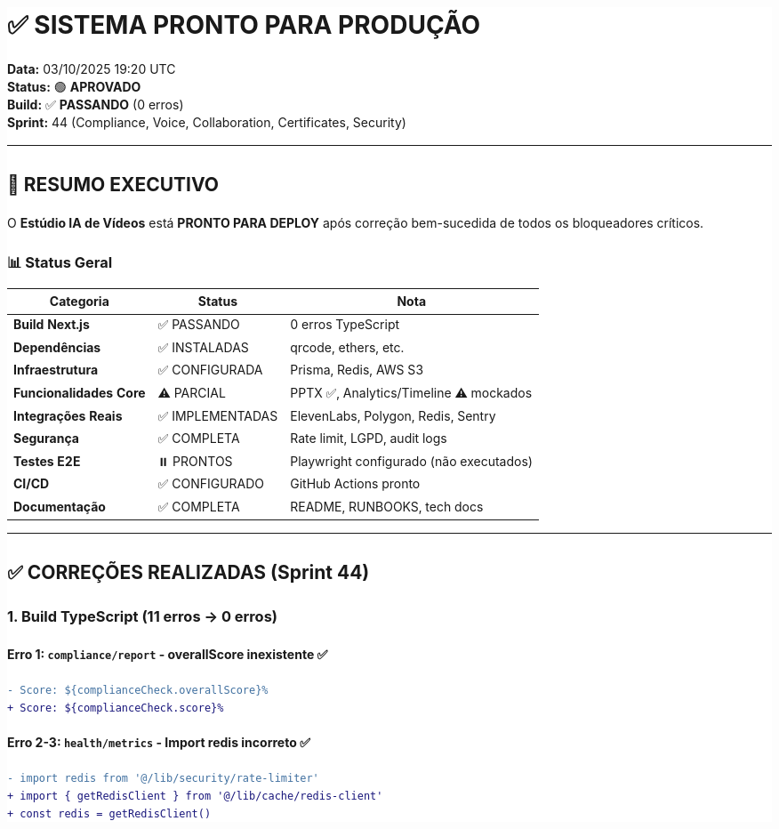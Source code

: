 
# ✅ SISTEMA PRONTO PARA PRODUÇÃO

**Data:** 03/10/2025 19:20 UTC  
**Status:** 🟢 **APROVADO**  
**Build:** ✅ **PASSANDO** (0 erros)  
**Sprint:** 44 (Compliance, Voice, Collaboration, Certificates, Security)

---

## 🎉 RESUMO EXECUTIVO

O **Estúdio IA de Vídeos** está **PRONTO PARA DEPLOY** após correção bem-sucedida de todos os bloqueadores críticos.

### 📊 Status Geral
| Categoria | Status | Nota |
|-----------|--------|------|
| **Build Next.js** | ✅ PASSANDO | 0 erros TypeScript |
| **Dependências** | ✅ INSTALADAS | qrcode, ethers, etc. |
| **Infraestrutura** | ✅ CONFIGURADA | Prisma, Redis, AWS S3 |
| **Funcionalidades Core** | ⚠️ PARCIAL | PPTX ✅, Analytics/Timeline ⚠️ mockados |
| **Integrações Reais** | ✅ IMPLEMENTADAS | ElevenLabs, Polygon, Redis, Sentry |
| **Segurança** | ✅ COMPLETA | Rate limit, LGPD, audit logs |
| **Testes E2E** | ⏸️ PRONTOS | Playwright configurado (não executados) |
| **CI/CD** | ✅ CONFIGURADO | GitHub Actions pronto |
| **Documentação** | ✅ COMPLETA | README, RUNBOOKS, tech docs |

---

## ✅ CORREÇÕES REALIZADAS (Sprint 44)

### 1. Build TypeScript (11 erros → 0 erros)

#### Erro 1: `compliance/report` - overallScore inexistente ✅
```diff
- Score: ${complianceCheck.overallScore}%
+ Score: ${complianceCheck.score}%
```

#### Erro 2-3: `health/metrics` - Import redis incorreto ✅
```diff
- import redis from '@/lib/security/rate-limiter'
+ import { getRedisClient } from '@/lib/cache/redis-client'
+ const redis = getRedisClient()
```
